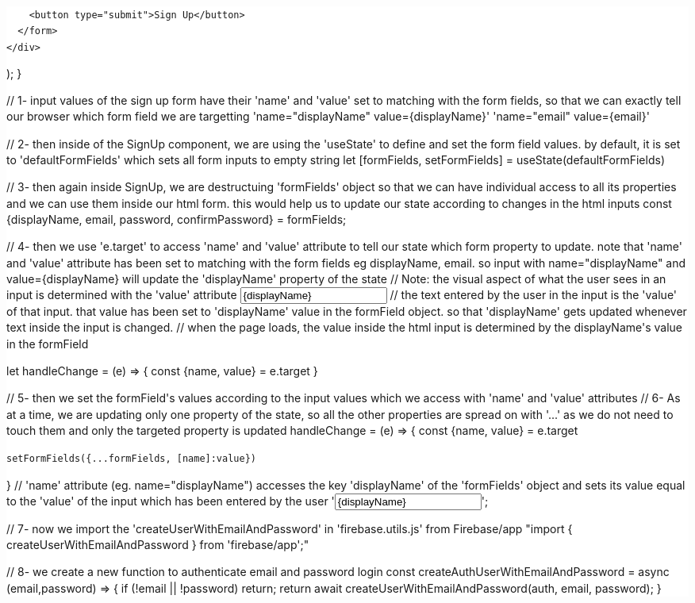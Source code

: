         <button type="submit">Sign Up</button>
      </form>
    </div>
  );
}

// 1- input values of the sign up form have their 'name' and 'value' set to matching with the form fields, so that we can exactly tell our browser which form field we are targetting
 'name="displayName" value={displayName}'
 'name="email" value={email}'

// 2-  then inside of the SignUp component, we are using the 'useState' to define and set the form field values. by default, it is set to 'defaultFormFields' which sets all form inputs to empty string
let [formFields, setFormFields] = useState(defaultFormFields)

// 3- then again inside SignUp, we are destructuing 'formFields' object so that we can have individual access to all its properties and we can use them inside our html form. this would help us to update our state according to changes in the html inputs
    const {displayName, email, password, confirmPassword}  = formFields;

// 4- then we use 'e.target' to access 'name' and 'value' attribute to tell our state which form property to update. note that 'name' and 'value' attribute has been set to matching with the form fields eg displayName, email. so input with name="displayName" and value={displayName} will update the 'displayName' property of the state
// Note: the visual aspect of what the user sees in an input is determined with the 'value' attribute
<input type="text" name="displayName" value={displayName} />
// the text entered by the user in the input is the 'value' of that input. that value has been set to 'displayName' value in the formField object. so that 'displayName' gets updated whenever text inside the input is changed.
// when the page loads, the value inside the html input is determined by the displayName's value in the formField

let handleChange = (e) => {
    const {name, value} = e.target
}

// 5- then we set the formField's values according to the input values which we access with 'name' and 'value' attributes
// 6- As at a time, we are updating only one property of the state, so all the other properties are spread on with '...' as we do not need to touch them and only the targeted property is updated
handleChange = (e) => {
    const {name, value} = e.target

    setFormFields({...formFields, [name]:value})
}
// 'name' attribute (eg. name="displayName") accesses the key 'displayName' of the 'formFields' object and sets its value equal to the 'value' of the input which has been entered by the user
'<input type="text" name="displayName" value={displayName} />';

// 7- now we import the 'createUserWithEmailAndPassword' in 'firebase.utils.js' from Firebase/app
"import { createUserWithEmailAndPassword } from 'firebase/app';"

// 8- we create a new function to authenticate email and password login
const createAuthUserWithEmailAndPassword = async (email,password) => {
if (!email || !password) return;
return await createUserWithEmailAndPassword(auth, email, password);
}

